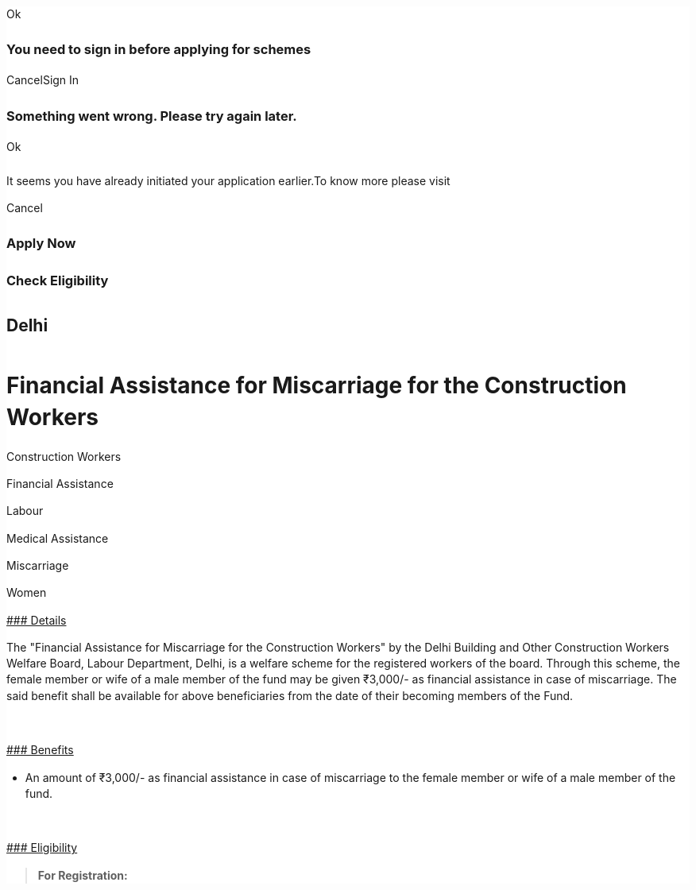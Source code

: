 Ok

### 

### You need to sign in before applying for schemes

CancelSign In

### Something went wrong. Please try again later.

Ok

### 

It seems you have already initiated your application earlier.To know more please visit

Cancel

### Apply Now

### Check Eligibility

Delhi
-----

Financial Assistance for Miscarriage for the Construction Workers
=================================================================

Construction Workers

Financial Assistance

Labour

Medical Assistance

Miscarriage

Women

[### Details](https://www.myscheme.gov.in/schemes/famcw#details)

The "Financial Assistance for Miscarriage for the Construction Workers" by the Delhi Building and Other Construction Workers Welfare Board, Labour Department, Delhi, is a welfare scheme for the registered workers of the board. Through this scheme, the female member or wife of a male member of the fund may be given ₹3,000/- as financial assistance in case of miscarriage. The said benefit shall be available for above beneficiaries from the date of their becoming members of the Fund.

﻿

[### Benefits](https://www.myscheme.gov.in/schemes/famcw#benefits)

*   An amount of ₹3,000/- as financial assistance in case of miscarriage to the female member or wife of a male member of the fund.

﻿

[### Eligibility](https://www.myscheme.gov.in/schemes/famcw#eligibility)

> **For Registration:**

